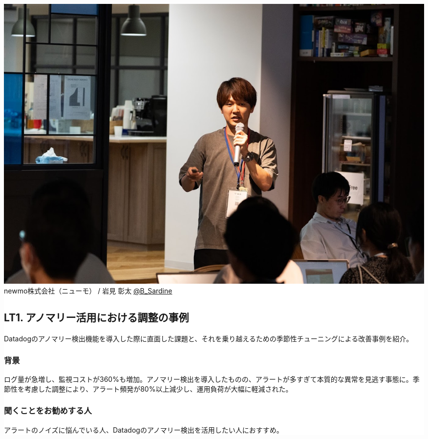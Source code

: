 ![発表3](/assets/images/jddug12/0040_iwamin_newmo.jpg)
newmo株式会社（ニューモ） / 岩見 彰太 [@B_Sardine](https://x.com/B_Sardine)

<script defer class="speakerdeck-embed" data-slide="1" data-id="9704bb2dd76d4d93be63d9700148a93d" data-ratio="1.7777777777777777" src="//speakerdeck.com/assets/embed.js"></script>

## LT1. アノマリー活用における調整の事例
Datadogのアノマリー検出機能を導入した際に直面した課題と、それを乗り越えるための季節性チューニングによる改善事例を紹介。

### 背景
ログ量が急増し、監視コストが360%も増加。アノマリー検出を導入したものの、アラートが多すぎて本質的な異常を見逃す事態に。季節性を考慮した調整により、アラート頻発が80%以上減少し、運用負荷が大幅に軽減された。

### 聞くことをお勧めする人
アラートのノイズに悩んでいる人、Datadogのアノマリー検出を活用したい人におすすめ。
